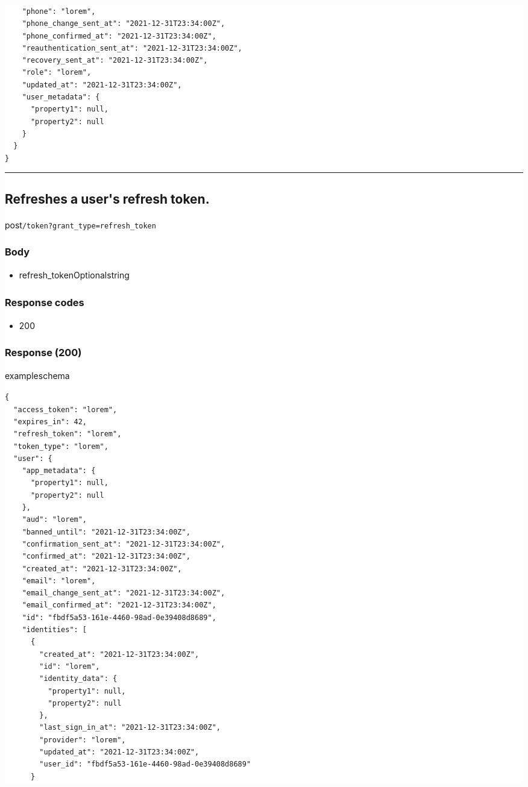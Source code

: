         "phone": "lorem",
        "phone_change_sent_at": "2021-12-31T23:34:00Z",
        "phone_confirmed_at": "2021-12-31T23:34:00Z",
        "reauthentication_sent_at": "2021-12-31T23:34:00Z",
        "recovery_sent_at": "2021-12-31T23:34:00Z",
        "role": "lorem",
        "updated_at": "2021-12-31T23:34:00Z",
        "user_metadata": {
          "property1": null,
          "property2": null
        }
      }
    }

* * *

## Refreshes a user's refresh token.

post`/token?grant_type=refresh_token`

### Body

  * refresh_tokenOptionalstring

### Response codes

  * 200

### Response (200)

exampleschema

    
    
    {
      "access_token": "lorem",
      "expires_in": 42,
      "refresh_token": "lorem",
      "token_type": "lorem",
      "user": {
        "app_metadata": {
          "property1": null,
          "property2": null
        },
        "aud": "lorem",
        "banned_until": "2021-12-31T23:34:00Z",
        "confirmation_sent_at": "2021-12-31T23:34:00Z",
        "confirmed_at": "2021-12-31T23:34:00Z",
        "created_at": "2021-12-31T23:34:00Z",
        "email": "lorem",
        "email_change_sent_at": "2021-12-31T23:34:00Z",
        "email_confirmed_at": "2021-12-31T23:34:00Z",
        "id": "fbdf5a53-161e-4460-98ad-0e39408d8689",
        "identities": [
          {
            "created_at": "2021-12-31T23:34:00Z",
            "id": "lorem",
            "identity_data": {
              "property1": null,
              "property2": null
            },
            "last_sign_in_at": "2021-12-31T23:34:00Z",
            "provider": "lorem",
            "updated_at": "2021-12-31T23:34:00Z",
            "user_id": "fbdf5a53-161e-4460-98ad-0e39408d8689"
          }